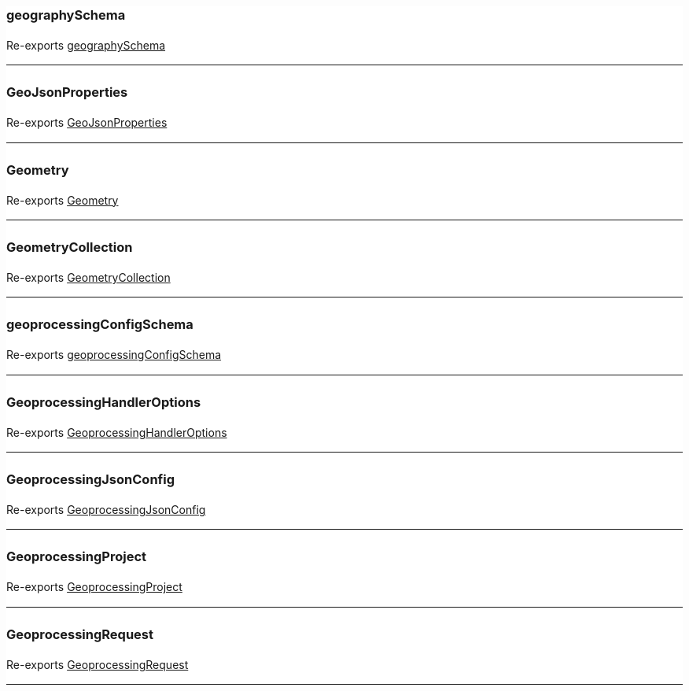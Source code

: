 ### geographySchema

Re-exports [geographySchema](../geoprocessing/variables/geographySchema.md)

***

### GeoJsonProperties

Re-exports [GeoJsonProperties](../geoprocessing/type-aliases/GeoJsonProperties.md)

***

### Geometry

Re-exports [Geometry](../geoprocessing/type-aliases/Geometry.md)

***

### GeometryCollection

Re-exports [GeometryCollection](../geoprocessing/interfaces/GeometryCollection.md)

***

### geoprocessingConfigSchema

Re-exports [geoprocessingConfigSchema](../geoprocessing/variables/geoprocessingConfigSchema.md)

***

### GeoprocessingHandlerOptions

Re-exports [GeoprocessingHandlerOptions](../geoprocessing/interfaces/GeoprocessingHandlerOptions.md)

***

### GeoprocessingJsonConfig

Re-exports [GeoprocessingJsonConfig](../geoprocessing/type-aliases/GeoprocessingJsonConfig.md)

***

### GeoprocessingProject

Re-exports [GeoprocessingProject](../geoprocessing/interfaces/GeoprocessingProject.md)

***

### GeoprocessingRequest

Re-exports [GeoprocessingRequest](../geoprocessing/type-aliases/GeoprocessingRequest.md)

***
